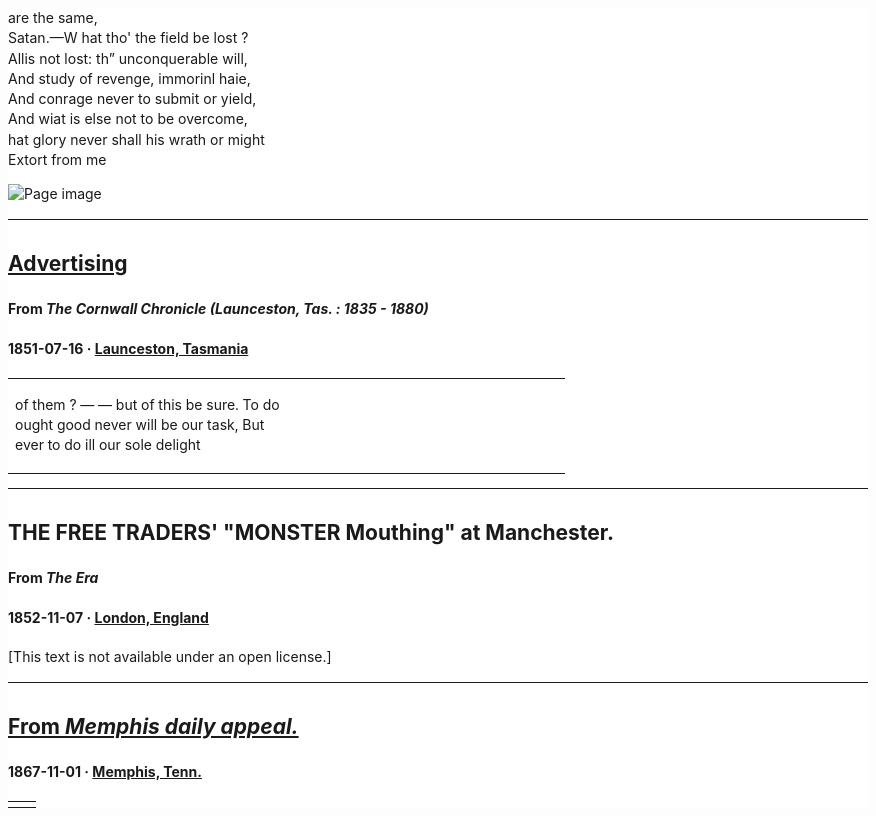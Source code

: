 are the same,  
Satan.—W hat tho&#x27; the field be lost ?  
Allis not lost: th” unconquerable will,  
And study of revenge, immorinl haie,  
And conrage never to submit or yield,  
And wiat is else not to be overcome,  
hat glory never shall his wrath or might  
Extort from me
</td><td style="width: 50%; max-height: 75%; margin: auto; display: block;">
<img alt="Page image" src="https://tile.loc.gov/image-services/iiif/service:ndnp:rp:batch_rp_helmedhorror_ver02:data:sn83021460:00514153267:1844111601:0051/pct:32.535217410266476,74.23889956508546,11.61847442103886,3.4422305384174505/!600,600/0/default.jpg"/>
</td>
</tr></table>

---

## [Advertising](http://trove.nla.gov.au/ndp/del/article/65573198)

#### From _The Cornwall Chronicle (Launceston, Tas. : 1835 - 1880)_

#### 1851-07-16 &middot; [Launceston, Tasmania](http://dbpedia.org/resource/Launceston%2C_Tasmania)

<table style="width: 100%;"><tr><td style="width: 50%">

  
of them ? — — but of this be sure. To do  
ought good never will be our task, But  
ever to do ill our sole delight
</td></tr></table>

---

## THE FREE TRADERS' "MONSTER Mouthing" at Manchester.

#### From _The Era_

#### 1852-11-07 &middot; [London, England](http://dbpedia.org/resource/London)

[This text is not available under an open license.]

---

## [From _Memphis daily appeal._](https://www.loc.gov/resource/sn83045160/1867-11-01/ed-1/?sp=2)

#### 1867-11-01 &middot; [Memphis, Tenn.](http://dbpedia.org/resource/Memphis%2C_Tennessee)

<table style="width: 100%;"><tr><td style="width: 50%">
